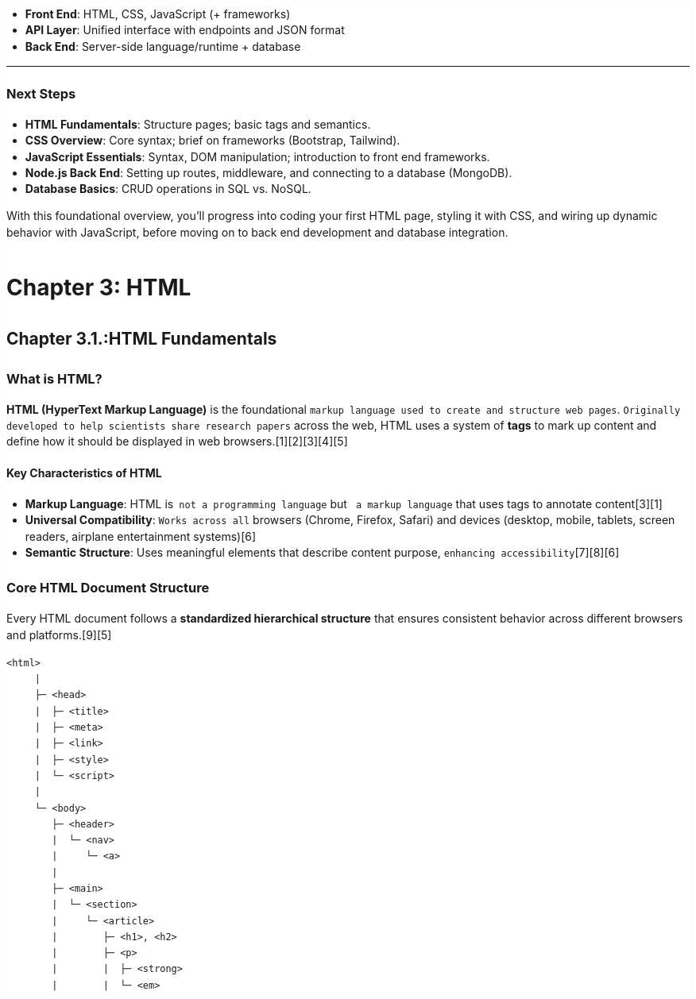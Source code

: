 - **Front End**: HTML, CSS, JavaScript (+ frameworks)  
- **API Layer**: Unified interface with endpoints and JSON format  
- **Back End**: Server-side language/runtime + database  

***

### Next Steps  
- **HTML Fundamentals**: Structure pages; basic tags and semantics.  
- **CSS Overview**: Core syntax; brief on frameworks (Bootstrap, Tailwind).  
- **JavaScript Essentials**: Syntax, DOM manipulation; introduction to front end frameworks.  
- **Node.js Back End**: Setting up routes, middleware, and connecting to a database (MongoDB).  
- **Database Basics**: CRUD operations in SQL vs. NoSQL.  

With this foundational overview, you’ll progress into coding your first HTML page, styling it with CSS, and wiring up dynamic behavior with JavaScript, before moving on to back end development and database integration.

# Chapter 3: HTML

## Chapter 3.1.:HTML Fundamentals

### What is HTML?

**HTML (HyperText Markup Language)** is the foundational `markup language used to create and structure web pages`. `Originally developed to help scientists share research papers` across the web, HTML uses a system of **tags** to mark up content and define how it should be displayed in web browsers.[1][2][3][4][5]

#### Key Characteristics of HTML
- **Markup Language**: HTML is` not a programming language` but ` a markup language` that uses tags to annotate content[3][1]
- **Universal Compatibility**: `Works across all` browsers (Chrome, Firefox, Safari) and devices (desktop, mobile, tablets, screen readers, airplane entertainment systems)[6]
- **Semantic Structure**: Uses meaningful elements that describe content purpose, `enhancing accessibility`[7][8][6]

### Core HTML Document Structure

Every HTML document follows a **standardized hierarchical structure** that ensures consistent behavior across different browsers and platforms.[9][5]

```
<html>
     |
     ├─ <head>
     |  ├─ <title>
     |  ├─ <meta>
     |  ├─ <link>
     |  ├─ <style>
     |  └─ <script>
     |
     └─ <body>
        ├─ <header>
        |  └─ <nav>
        |     └─ <a>
        |
        ├─ <main>
        |  └─ <section>
        |     └─ <article>
        |        ├─ <h1>, <h2>
        |        ├─ <p>
        |        |  ├─ <strong>
        |        |  └─ <em>
```